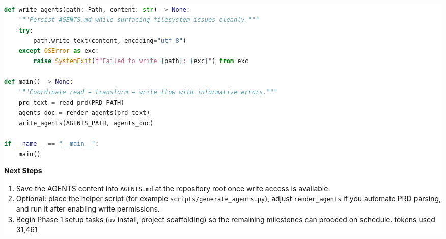 ```python
def write_agents(path: Path, content: str) -> None:
    """Persist AGENTS.md while surfacing filesystem issues cleanly."""
    try:
        path.write_text(content, encoding="utf-8")
    except OSError as exc:
        raise SystemExit(f"Failed to write {path}: {exc}") from exc

def main() -> None:
    """Coordinate read → transform → write flow with informative errors."""
    prd_text = read_prd(PRD_PATH)
    agents_doc = render_agents(prd_text)
    write_agents(AGENTS_PATH, agents_doc)

if __name__ == "__main__":
    main()
```

**Next Steps**
1. Save the AGENTS content into `AGENTS.md` at the repository root once write access is available.
2. Optional: place the helper script (for example `scripts/generate_agents.py`), adjust `render_agents` if you automate PRD parsing, and run it after enabling write permissions.
3. Begin Phase 1 setup tasks (`uv` install, project scaffolding) so the remaining milestones can proceed on schedule.
tokens used
31,461

